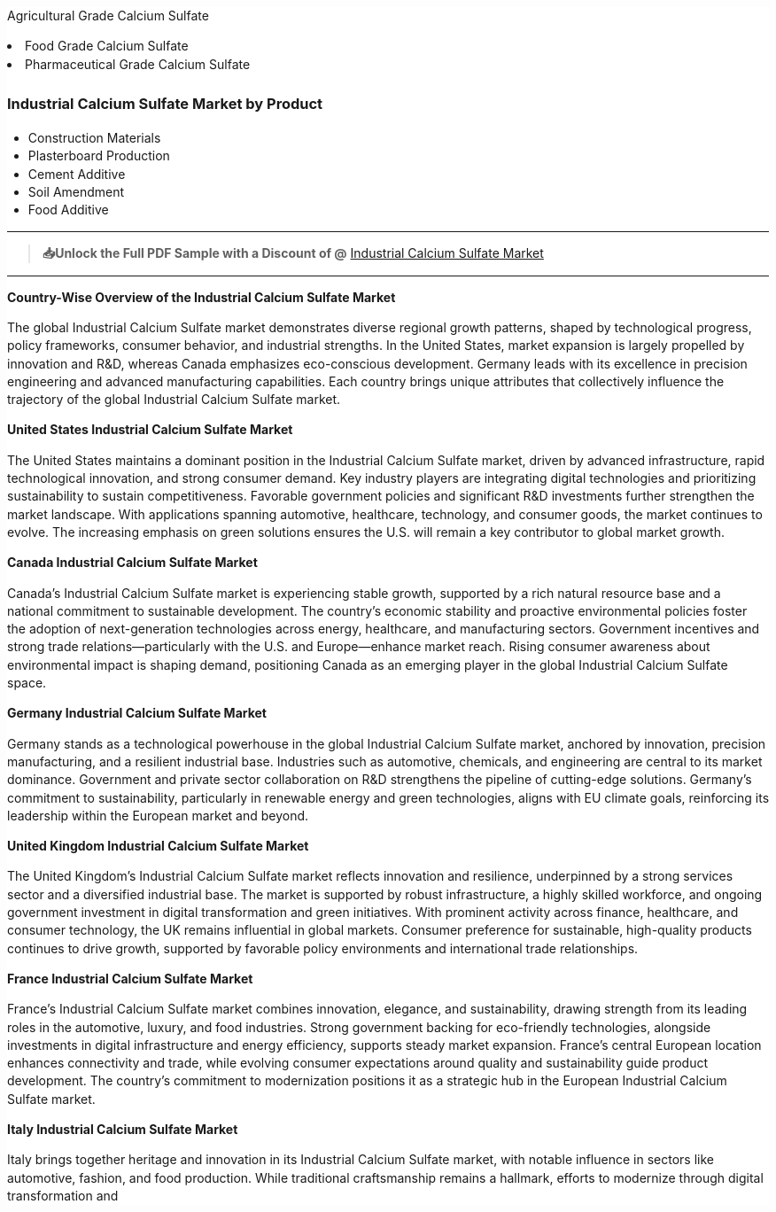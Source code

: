Agricultural Grade Calcium Sulfate</li><li> Food Grade Calcium Sulfate</li><li> Pharmaceutical Grade Calcium Sulfate</li></ul><h3>Industrial Calcium Sulfate Market by Product</h3><ul><li>Construction Materials</li><li> Plasterboard Production</li><li> Cement Additive</li><li> Soil Amendment</li><li> Food Additive</li></ul></p><hr /><blockquote><p><strong>📥Unlock the Full PDF Sample with a Discount of @</strong> <a href="https://www.marketresearchintellect.com/ask-for-discount/?rid=398305&amp;utm_source=Github-April&amp;utm_medium=049">Industrial Calcium Sulfate Market</a></p></blockquote><hr /><p class="" data-start="217" data-end="261"><strong data-start="217" data-end="261">Country-Wise Overview of the Industrial Calcium Sulfate Market</strong></p><p class="" data-start="263" data-end="774">The global Industrial Calcium Sulfate market demonstrates diverse regional growth patterns, shaped by technological progress, policy frameworks, consumer behavior, and industrial strengths. In the United States, market expansion is largely propelled by innovation and R&amp;D, whereas Canada emphasizes eco-conscious development. Germany leads with its excellence in precision engineering and advanced manufacturing capabilities. Each country brings unique attributes that collectively influence the trajectory of the global Industrial Calcium Sulfate market.</p><p class="" data-start="776" data-end="1421"><strong data-start="776" data-end="805">United States Industrial Calcium Sulfate Market</strong></p><p class="" data-start="776" data-end="1421">The United States maintains a dominant position in the Industrial Calcium Sulfate market, driven by advanced infrastructure, rapid technological innovation, and strong consumer demand. Key industry players are integrating digital technologies and prioritizing sustainability to sustain competitiveness. Favorable government policies and significant R&amp;D investments further strengthen the market landscape. With applications spanning automotive, healthcare, technology, and consumer goods, the market continues to evolve. The increasing emphasis on green solutions ensures the U.S. will remain a key contributor to global market growth.</p><p class="" data-start="1423" data-end="2019"><strong data-start="1423" data-end="1445">Canada Industrial Calcium Sulfate Market</strong></p><p class="" data-start="1423" data-end="2019">Canada&rsquo;s Industrial Calcium Sulfate market is experiencing stable growth, supported by a rich natural resource base and a national commitment to sustainable development. The country&rsquo;s economic stability and proactive environmental policies foster the adoption of next-generation technologies across energy, healthcare, and manufacturing sectors. Government incentives and strong trade relations&mdash;particularly with the U.S. and Europe&mdash;enhance market reach. Rising consumer awareness about environmental impact is shaping demand, positioning Canada as an emerging player in the global Industrial Calcium Sulfate space.</p><p class="" data-start="2021" data-end="2591"><strong data-start="2021" data-end="2044">Germany Industrial Calcium Sulfate Market</strong></p><p class="" data-start="2021" data-end="2591">Germany stands as a technological powerhouse in the global Industrial Calcium Sulfate market, anchored by innovation, precision manufacturing, and a resilient industrial base. Industries such as automotive, chemicals, and engineering are central to its market dominance. Government and private sector collaboration on R&amp;D strengthens the pipeline of cutting-edge solutions. Germany&rsquo;s commitment to sustainability, particularly in renewable energy and green technologies, aligns with EU climate goals, reinforcing its leadership within the European market and beyond.</p><p class="" data-start="2593" data-end="3221"><strong data-start="2593" data-end="2623">United Kingdom Industrial Calcium Sulfate Market</strong></p><p class="" data-start="2593" data-end="3221">The United Kingdom&rsquo;s Industrial Calcium Sulfate market reflects innovation and resilience, underpinned by a strong services sector and a diversified industrial base. The market is supported by robust infrastructure, a highly skilled workforce, and ongoing government investment in digital transformation and green initiatives. With prominent activity across finance, healthcare, and consumer technology, the UK remains influential in global markets. Consumer preference for sustainable, high-quality products continues to drive growth, supported by favorable policy environments and international trade relationships.</p><p class="" data-start="3223" data-end="3838"><strong data-start="3223" data-end="3245">France Industrial Calcium Sulfate Market</strong></p><p class="" data-start="3223" data-end="3838">France&rsquo;s Industrial Calcium Sulfate market combines innovation, elegance, and sustainability, drawing strength from its leading roles in the automotive, luxury, and food industries. Strong government backing for eco-friendly technologies, alongside investments in digital infrastructure and energy efficiency, supports steady market expansion. France&rsquo;s central European location enhances connectivity and trade, while evolving consumer expectations around quality and sustainability guide product development. The country&rsquo;s commitment to modernization positions it as a strategic hub in the European Industrial Calcium Sulfate market.</p><p class="" data-start="3840" data-end="4422"><strong data-start="3840" data-end="3861">Italy Industrial Calcium Sulfate Market</strong></p><p class="" data-start="3840" data-end="4422">Italy brings together heritage and innovation in its Industrial Calcium Sulfate market, with notable influence in sectors like automotive, fashion, and food production. While traditional craftsmanship remains a hallmark, efforts to modernize through digital transformation and